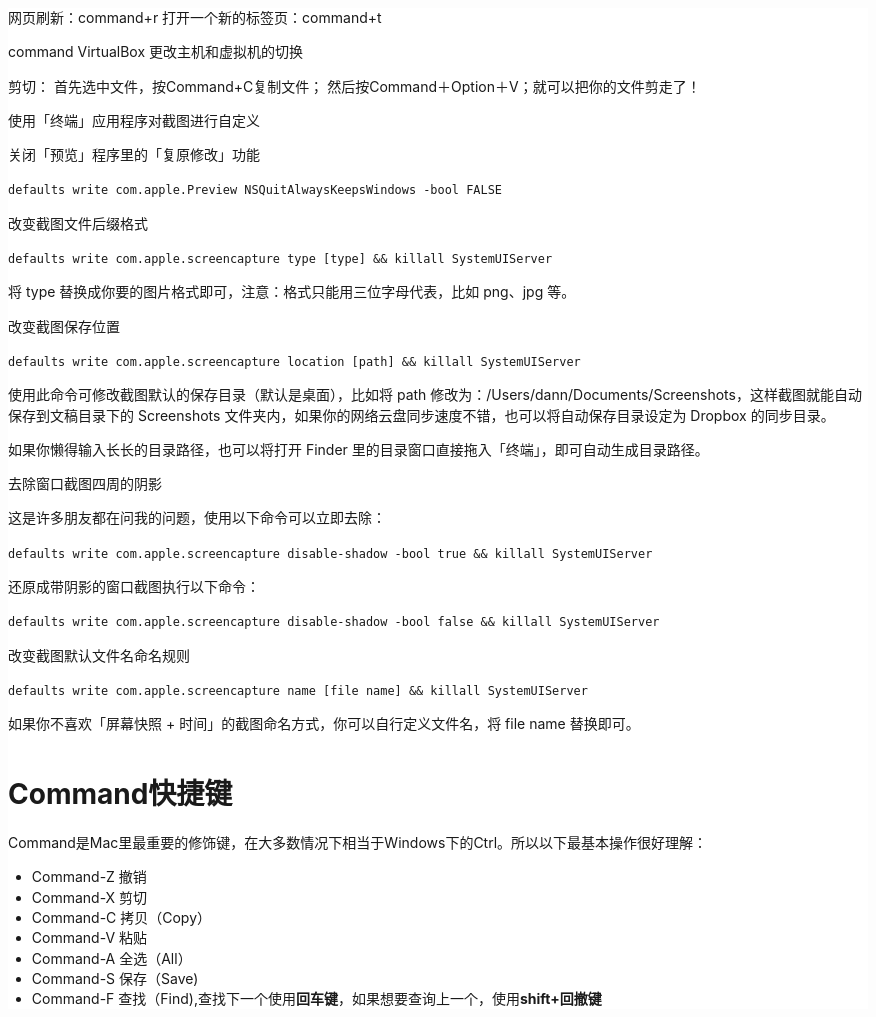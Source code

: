 网页刷新：command+r 
打开一个新的标签页：command+t

command VirtualBox 更改主机和虚拟机的切换


剪切：
首先选中文件，按Command+C复制文件；
然后按Command＋Option＋V；就可以把你的文件剪走了！


使用「终端」应用程序对截图进行自定义

关闭「预览」程序里的「复原修改」功能

```
defaults write com.apple.Preview NSQuitAlwaysKeepsWindows -bool FALSE
```

改变截图文件后缀格式

```
defaults write com.apple.screencapture type [type] && killall SystemUIServer
```

将 type 替换成你要的图片格式即可，注意：格式只能用三位字母代表，比如 png、jpg 等。


改变截图保存位置

```
defaults write com.apple.screencapture location [path] && killall SystemUIServer
```

使用此命令可修改截图默认的保存目录（默认是桌面），比如将 path 修改为：/Users/dann/Documents/Screenshots，这样截图就能自动保存到文稿目录下的 Screenshots 文件夹内，如果你的网络云盘同步速度不错，也可以将自动保存目录设定为 Dropbox 的同步目录。

如果你懒得输入长长的目录路径，也可以将打开 Finder 里的目录窗口直接拖入「终端」，即可自动生成目录路径。

去除窗口截图四周的阴影

这是许多朋友都在问我的问题，使用以下命令可以立即去除：
```
defaults write com.apple.screencapture disable-shadow -bool true && killall SystemUIServer
```
还原成带阴影的窗口截图执行以下命令：
```
defaults write com.apple.screencapture disable-shadow -bool false && killall SystemUIServer
```
改变截图默认文件名命名规则
```
defaults write com.apple.screencapture name [file name] && killall SystemUIServer
```
如果你不喜欢「屏幕快照 + 时间」的截图命名方式，你可以自行定义文件名，将 file name 替换即可。


# Command快捷键

Command是Mac里最重要的修饰键，在大多数情况下相当于Windows下的Ctrl。所以以下最基本操作很好理解： 

* Command-Z 撤销　
* Command-X 剪切　　
* Command-C 拷贝（Copy）　　
* Command-V 粘贴　　
* Command-A 全选（All）　　
* Command-S 保存（Save)　　
* Command-F 查找（Find),查找下一个使用**回车键**，如果想要查询上一个，使用**shift+回撤键**
